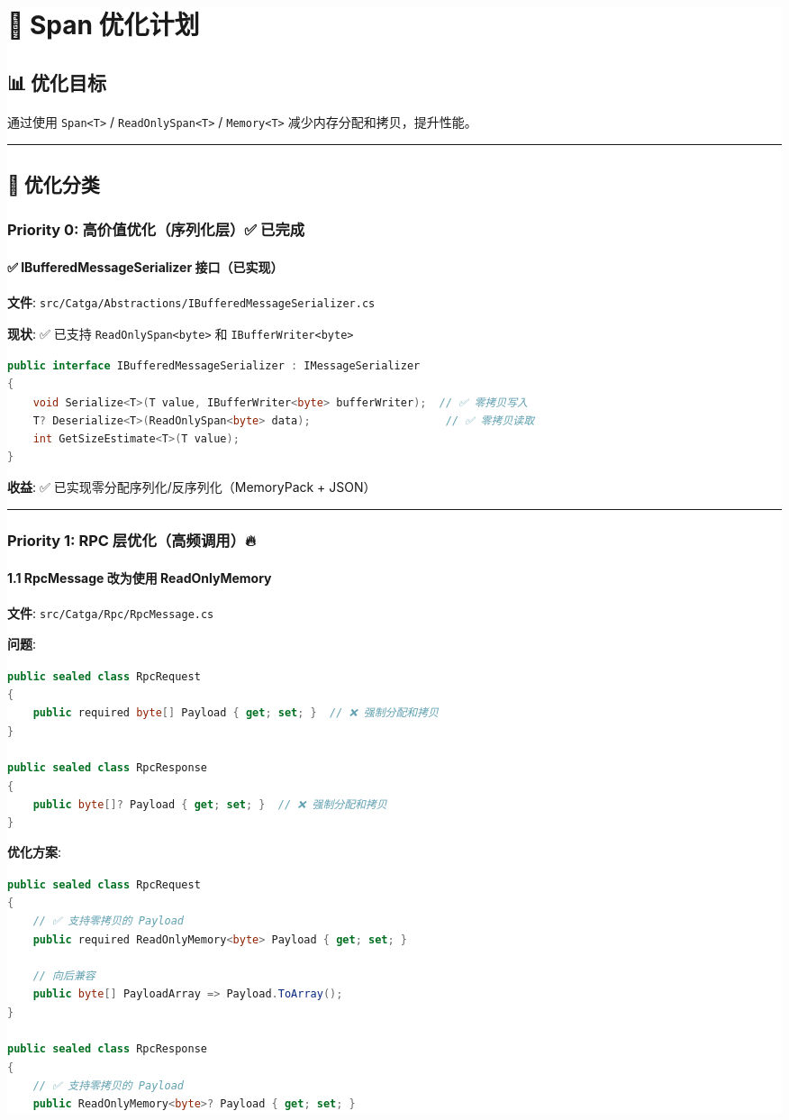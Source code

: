# 🚀 Span<T> 优化计划

## 📊 优化目标

通过使用 `Span<T>` / `ReadOnlySpan<T>` / `Memory<T>` 减少内存分配和拷贝，提升性能。

---

## 🎯 优化分类

### Priority 0: 高价值优化（序列化层）✅ 已完成

#### ✅ IBufferedMessageSerializer 接口（已实现）
**文件**: `src/Catga/Abstractions/IBufferedMessageSerializer.cs`

**现状**: ✅ 已支持 `ReadOnlySpan<byte>` 和 `IBufferWriter<byte>`

```csharp
public interface IBufferedMessageSerializer : IMessageSerializer
{
    void Serialize<T>(T value, IBufferWriter<byte> bufferWriter);  // ✅ 零拷贝写入
    T? Deserialize<T>(ReadOnlySpan<byte> data);                     // ✅ 零拷贝读取
    int GetSizeEstimate<T>(T value);
}
```

**收益**: ✅ 已实现零分配序列化/反序列化（MemoryPack + JSON）

---

### Priority 1: RPC 层优化（高频调用）🔥

#### 1.1 RpcMessage 改为使用 ReadOnlyMemory<byte>

**文件**: `src/Catga/Rpc/RpcMessage.cs`

**问题**:
```csharp
public sealed class RpcRequest
{
    public required byte[] Payload { get; set; }  // ❌ 强制分配和拷贝
}

public sealed class RpcResponse
{
    public byte[]? Payload { get; set; }  // ❌ 强制分配和拷贝
}
```

**优化方案**:
```csharp
public sealed class RpcRequest
{
    // ✅ 支持零拷贝的 Payload
    public required ReadOnlyMemory<byte> Payload { get; set; }

    // 向后兼容
    public byte[] PayloadArray => Payload.ToArray();
}

public sealed class RpcResponse
{
    // ✅ 支持零拷贝的 Payload
    public ReadOnlyMemory<byte>? Payload { get; set; }

```